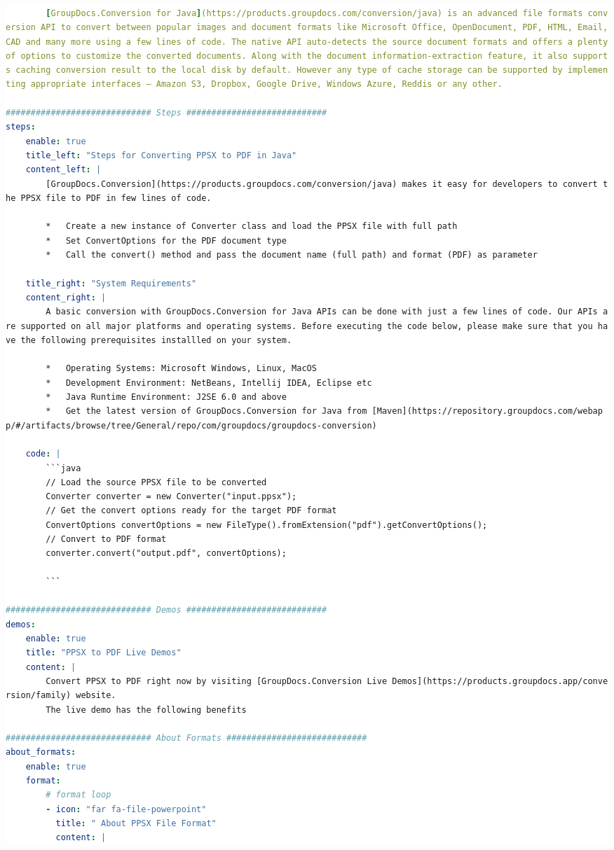 ```yaml
        [GroupDocs.Conversion for Java](https://products.groupdocs.com/conversion/java) is an advanced file formats conversion API to convert between popular images and document formats like Microsoft Office, OpenDocument, PDF, HTML, Email, CAD and many more using a few lines of code. The native API auto-detects the source document formats and offers a plenty of options to customize the converted documents. Along with the document information-extraction feature, it also supports caching conversion result to the local disk by default. However any type of cache storage can be supported by implementing appropriate interfaces – Amazon S3, Dropbox, Google Drive, Windows Azure, Reddis or any other.

############################# Steps ############################
steps:
    enable: true
    title_left: "Steps for Converting PPSX to PDF in Java"
    content_left: |
        [GroupDocs.Conversion](https://products.groupdocs.com/conversion/java) makes it easy for developers to convert the PPSX file to PDF in few lines of code.

        *   Create a new instance of Converter class and load the PPSX file with full path
        *   Set ConvertOptions for the PDF document type
        *   Call the convert() method and pass the document name (full path) and format (PDF) as parameter
        
    title_right: "System Requirements"
    content_right: |
        A basic conversion with GroupDocs.Conversion for Java APIs can be done with just a few lines of code. Our APIs are supported on all major platforms and operating systems. Before executing the code below, please make sure that you have the following prerequisites installled on your system.

        *   Operating Systems: Microsoft Windows, Linux, MacOS
        *   Development Environment: NetBeans, Intellij IDEA, Eclipse etc
        *   Java Runtime Environment: J2SE 6.0 and above
        *   Get the latest version of GroupDocs.Conversion for Java from [Maven](https://repository.groupdocs.com/webapp/#/artifacts/browse/tree/General/repo/com/groupdocs/groupdocs-conversion)
        
    code: |
        ```java
        // Load the source PPSX file to be converted
        Converter converter = new Converter("input.ppsx");
        // Get the convert options ready for the target PDF format
        ConvertOptions convertOptions = new FileType().fromExtension("pdf").getConvertOptions();
        // Convert to PDF format
        converter.convert("output.pdf", convertOptions);
        
        ```
        
############################# Demos ############################
demos:
    enable: true
    title: "PPSX to PDF Live Demos"
    content: |
        Convert PPSX to PDF right now by visiting [GroupDocs.Conversion Live Demos](https://products.groupdocs.app/conversion/family) website.  
        The live demo has the following benefits
        
############################# About Formats ############################
about_formats:
    enable: true
    format:
        # format loop
        - icon: "far fa-file-powerpoint"
          title: " About PPSX File Format"
          content: |
```